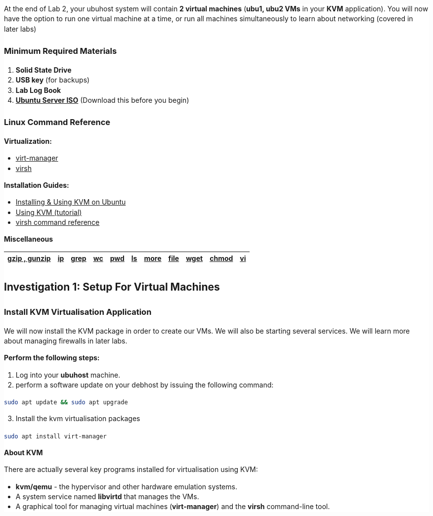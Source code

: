 At the end of Lab 2, your ubuhost system will contain **2 virtual machines** (**ubu1, ubu2 VMs** in your **KVM** application). You will now have the option to run one virtual machine at a time, or run all machines simultaneously to learn about networking (covered in later labs)

### Minimum Required Materials

1. **Solid State Drive**
2. **USB key** (for backups)
3. **Lab Log Book**
4. [**Ubuntu Server ISO**](https://ubuntu.com/download/server/thank-you?version=24.04.1&architecture=amd64&lts=true) (Download this before you begin)

### Linux Command Reference

**Virtualization:**

- [virt-manager](http://linux.die.net/man/1/virt-manager)
- [virsh](http://linux.die.net/man/1/virsh)

**Installation Guides:**

- [Installing & Using KVM on Ubuntu](https://ubuntu.com/blog/kvm-hyphervisor)
- [Using KVM (tutorial)](http://www.dedoimedo.com/computers/kvm-intro.html)
- [virsh command reference](https://libvirt.org/sources/virshcmdref/html-single/)

**Miscellaneous**

| [gzip , gunzip](http://linuxcommand.org/lc3_man_pages/gzip1.html) | [ip](http://man7.org/linux/man-pages/man8/ip.8.html) | [grep](http://man7.org/linux/man-pages/man1/grep.1.html) | [wc](http://man7.org/linux/man-pages/man1/wc.1.html) | [pwd](http://man7.org/linux/man-pages/man1/pwd.1.html) | [ls](http://man7.org/linux/man-pages/man1/ls.1.html) | [more](http://man7.org/linux/man-pages/man1/more.1.html) | [file](http://man7.org/linux/man-pages/man1/file.1.html) | [wget](http://man7.org/linux/man-pages/man1/wget.1.html) | [chmod](http://man7.org/linux/man-pages/man1/chmod.1.html) | [vi](http://ss64.com/vi.html) |
| ----------------------------------------------------------------- | ---------------------------------------------------- | -------------------------------------------------------- | ---------------------------------------------------- | ------------------------------------------------------ | ---------------------------------------------------- | -------------------------------------------------------- | -------------------------------------------------------- | -------------------------------------------------------- | ---------------------------------------------------------- | ----------------------------- |

## Investigation 1: Setup For Virtual Machines

### Install KVM Virtualisation Application

We will now install the KVM package in order to create our VMs. We will also be starting several services. We will learn more about managing firewalls in later labs.

**Perform the following steps:**

1. Log into your **ubuhost** machine.
2. perform a software update on your debhost by issuing the following command:

```bash
sudo apt update && sudo apt upgrade
```

3. Install the kvm virtualisation packages

```bash
sudo apt install virt-manager
```

**About KVM**

There are actually several key programs installed for virtualisation using KVM:

- **kvm/qemu** - the hypervisor and other hardware emulation systems.
- A system service named **libvirtd** that manages the VMs.
- A graphical tool for managing virtual machines (**virt-manager**) and the **virsh** command-line tool.
